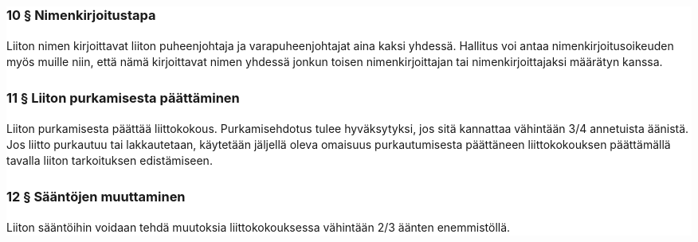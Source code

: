 ### 10 § Nimenkirjoitustapa
Liiton nimen kirjoittavat liiton puheenjohtaja ja varapuheenjohtajat aina kaksi yhdessä. Hallitus voi antaa nimenkirjoitusoikeuden myös muille niin, että nämä kirjoittavat nimen yhdessä jonkun toisen nimenkirjoittajan tai nimenkirjoittajaksi määrätyn kanssa.

### 11 § Liiton purkamisesta päättäminen
Liiton purkamisesta päättää liittokokous. Purkamisehdotus tulee hyväksytyksi, jos sitä kannattaa vähintään 3/4 annetuista äänistä. Jos liitto purkautuu tai lakkautetaan, käytetään jäljellä oleva omaisuus purkautumisesta päättäneen liittokokouksen päättämällä tavalla liiton tarkoituksen edistämiseen.

### 12 § Sääntöjen muuttaminen
Liiton sääntöihin voidaan tehdä muutoksia liittokokouksessa vähintään 2/3 äänten enemmistöllä.

